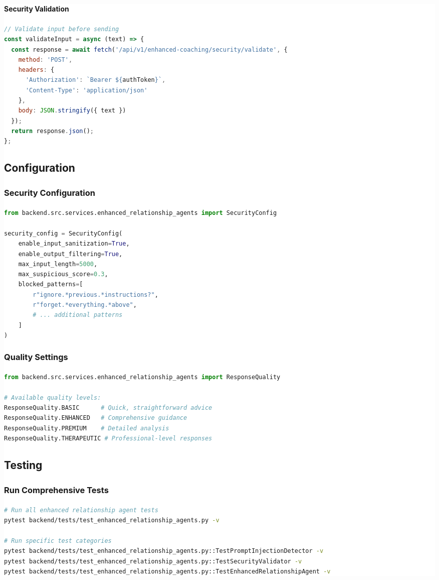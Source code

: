 #### Security Validation
```javascript
// Validate input before sending
const validateInput = async (text) => {
  const response = await fetch('/api/v1/enhanced-coaching/security/validate', {
    method: 'POST',
    headers: {
      'Authorization': `Bearer ${authToken}`,
      'Content-Type': 'application/json'
    },
    body: JSON.stringify({ text })
  });
  return response.json();
};
```

## Configuration

### Security Configuration
```python
from backend.src.services.enhanced_relationship_agents import SecurityConfig

security_config = SecurityConfig(
    enable_input_sanitization=True,
    enable_output_filtering=True,
    max_input_length=5000,
    max_suspicious_score=0.3,
    blocked_patterns=[
        r"ignore.*previous.*instructions?",
        r"forget.*everything.*above",
        # ... additional patterns
    ]
)
```

### Quality Settings
```python
from backend.src.services.enhanced_relationship_agents import ResponseQuality

# Available quality levels:
ResponseQuality.BASIC      # Quick, straightforward advice
ResponseQuality.ENHANCED   # Comprehensive guidance
ResponseQuality.PREMIUM    # Detailed analysis
ResponseQuality.THERAPEUTIC # Professional-level responses
```

## Testing

### Run Comprehensive Tests
```bash
# Run all enhanced relationship agent tests
pytest backend/tests/test_enhanced_relationship_agents.py -v

# Run specific test categories
pytest backend/tests/test_enhanced_relationship_agents.py::TestPromptInjectionDetector -v
pytest backend/tests/test_enhanced_relationship_agents.py::TestSecurityValidator -v
pytest backend/tests/test_enhanced_relationship_agents.py::TestEnhancedRelationshipAgent -v
```
